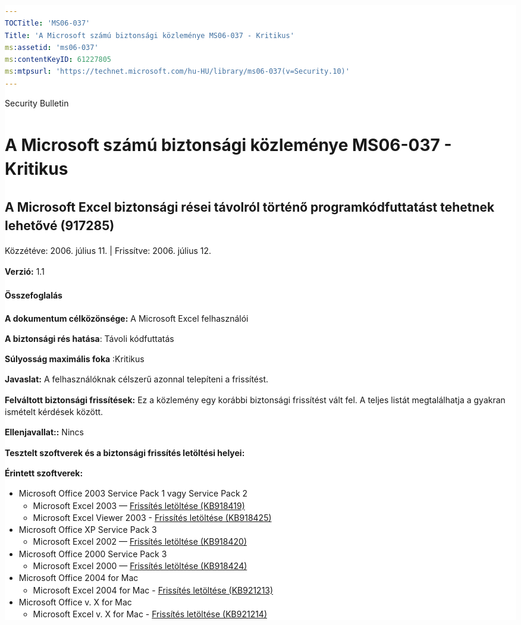 ```yaml
---
TOCTitle: 'MS06-037'
Title: 'A Microsoft számú biztonsági közleménye MS06-037 - Kritikus'
ms:assetid: 'ms06-037'
ms:contentKeyID: 61227805
ms:mtpsurl: 'https://technet.microsoft.com/hu-HU/library/ms06-037(v=Security.10)'
---
```


Security Bulletin

A Microsoft számú biztonsági közleménye MS06-037 - Kritikus
===========================================================

A Microsoft Excel biztonsági rései távolról történő programkódfuttatást tehetnek lehetővé (917285)
--------------------------------------------------------------------------------------------------

Közzétéve: 2006. július 11. | Frissítve: 2006. július 12.

**Verzió:** 1.1

#### Összefoglalás

**A dokumentum célközönsége:** A Microsoft Excel felhasználói

**A biztonsági rés hatása**: Távoli kódfuttatás

**Súlyosság maximális foka** :Kritikus

**Javaslat:** A felhasználóknak célszerű azonnal telepíteni a frissítést.

**Felváltott biztonsági frissítések:** Ez a közlemény egy korábbi biztonsági frissítést vált fel. A teljes listát megtalálhatja a gyakran ismételt kérdések között.

**Ellenjavallat::** Nincs

**Tesztelt szoftverek és a biztonsági frissítés letöltési helyei:**

**Érintett szoftverek:**

-   Microsoft Office 2003 Service Pack 1 vagy Service Pack 2
    -   Microsoft Excel 2003 — [Frissítés letöltése (KB918419)](http://www.microsoft.com/downloads/details.aspx?familyid=5788518c-0fb3-4381-bb42-bca71a4fd646)
    -   Microsoft Excel Viewer 2003 - [Frissítés letöltése (KB918425)](http://www.microsoft.com/downloads/details.aspx?familyid=779666ab-ccd1-47a1-8a5a-b288a5204369)
-   Microsoft Office XP Service Pack 3
    -   Microsoft Excel 2002 — [Frissítés letöltése (KB918420)](http://www.microsoft.com/downloads/details.aspx?familyid=0828f77f-be33-4913-b68d-6a375d5fe130)
-   Microsoft Office 2000 Service Pack 3
    -   Microsoft Excel 2000 — [Frissítés letöltése (KB918424)](http://www.microsoft.com/downloads/details.aspx?familyid=d8a2ad6d-582c-4185-ade1-671d2128d3ee)
-   Microsoft Office 2004 for Mac
    -   Microsoft Excel 2004 for Mac - [Frissítés letöltése (KB921213)](http://www.microsoft.com/mac/)
-   Microsoft Office v. X for Mac
    -   Microsoft Excel v. X for Mac - [Frissítés letöltése (KB921214)](http://www.microsoft.com/mac/)
